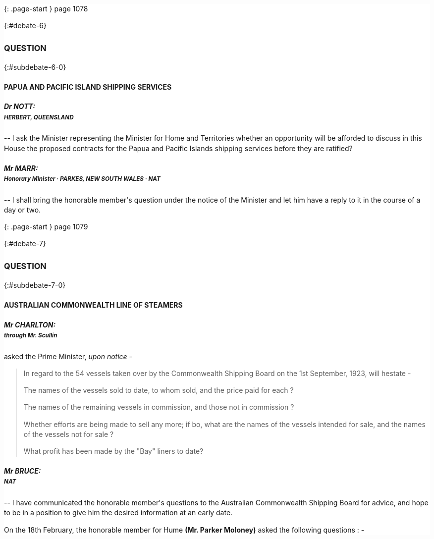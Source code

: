 {: .page-start }
page 1078

{:#debate-6}
### QUESTION

{:#subdebate-6-0}
#### PAPUA AND PACIFIC ISLAND SHIPPING SERVICES

##### Dr NOTT:<br><small class="text-muted">HERBERT, QUEENSLAND</small>

-- I ask the Minister representing the Minister for Home and Territories whether an opportunity will be afforded to discuss in this House the proposed contracts for the Papua and Pacific Islands shipping services before they are ratified? 

##### Mr MARR:<br><small class="text-muted">Honorary Minister &middot; PARKES, NEW SOUTH WALES &middot; NAT</small>

-- I shall bring the honorable member's question under the notice of the Minister and let him have a reply to it in the course of a day or two. 

{: .page-start }
page 1079

{:#debate-7}
### QUESTION

{:#subdebate-7-0}
#### AUSTRALIAN COMMONWEALTH LINE OF STEAMERS

##### Mr CHARLTON:<br><small class="text-muted">through Mr. Scullin</small>

asked the Prime Minister,  *upon notice -* 

  >In regard to the 54 vessels taken over by the Commonwealth Shipping Board on the 1st September, 1923, will hestate - 
  >
  >The names of the vessels sold to date, to whom sold, and the price paid for each ? 
  >
  >The names of the remaining vessels in commission, and those not in commission ? 
  >
  >Whether efforts are being made to sell any more; if bo, what are the names of the vessels intended for sale, and the names of the vessels not for sale ? 
  >
  >What profit has been made by the "Bay" liners to date? 

##### Mr BRUCE:<br><small class="text-muted">NAT</small>

-- I have communicated the honorable member's questions to the Australian Commonwealth Shipping Board for advice, and hope to be in a position to give him the desired information at an early date. 

On the 18th February, the honorable member for Hume  **(Mr. Parker Moloney)**  asked the following questions :  - 
